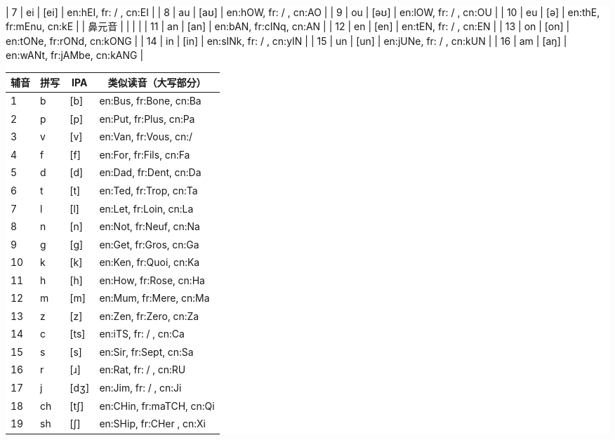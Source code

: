 | 7      | ei   | [ei] | en:hEI, fr: / , cn:EI      |
| 8      | au   | [aʊ] | en:hOW, fr: / , cn:AO      |
| 9      | ou   | [əʊ] | en:lOW, fr: / , cn:OU      |
| 10     | eu   | [ə]  | en:thE, fr:mEnu, cn:kE     |
| 鼻元音 |      |      |                            |
| 11     | an   | [an] | en:bAN, fr:cINq, cn:AN     |
| 12     | en   | [en] | en:tEN, fr: / , cn:EN      |
| 13     | on   | [on] | en:tONe, fr:rONd, cn:kONG  |
| 14     | in   | [in] | en:sINk, fr: / , cn:yIN    |
| 15     | un   | [un] | en:jUNe, fr: / , cn:kUN    |
| 16     | am   | [aŋ] | en:wANt, fr:jAMbe, cn:kANG |

| 辅音 | 拼写 | IPA  | 类似读音（大写部分）     |
| ---- | ---- | ---- | ------------------------ |
| 1    | b    | [b]  | en:Bus, fr:Bone, cn:Ba   |
| 2    | p    | [p]  | en:Put, fr:Plus, cn:Pa   |
| 3    | v    | [v]  | en:Van, fr:Vous, cn:/    |
| 4    | f    | [f]  | en:For, fr:Fils, cn:Fa   |
| 5    | d    | [d]  | en:Dad, fr:Dent, cn:Da   |
| 6    | t    | [t]  | en:Ted, fr:Trop, cn:Ta   |
| 7    | l    | [l]  | en:Let, fr:Loin, cn:La   |
| 8    | n    | [n]  | en:Not, fr:Neuf, cn:Na   |
| 9    | g    | [g]  | en:Get, fr:Gros, cn:Ga   |
| 10   | k    | [k]  | en:Ken, fr:Quoi, cn:Ka   |
| 11   | h    | [h]  | en:How, fr:Rose, cn:Ha   |
| 12   | m    | [m]  | en:Mum, fr:Mere, cn:Ma   |
| 13   | z    | [z]  | en:Zen, fr:Zero, cn:Za   |
| 14   | c    | [ts] | en:iTS, fr: / , cn:Ca    |
| 15   | s    | [s]  | en:Sir, fr:Sept, cn:Sa   |
| 16   | r    | [ɹ]  | en:Rat, fr: / , cn:RU    |
| 17   | j    | [dʒ] | en:Jim, fr: / , cn:Ji    |
| 18   | ch   | [tʃ] | en:CHin, fr:maTCH, cn:Qi |
| 19   | sh   | [ʃ]  | en:SHip, fr:CHer , cn:Xi |
